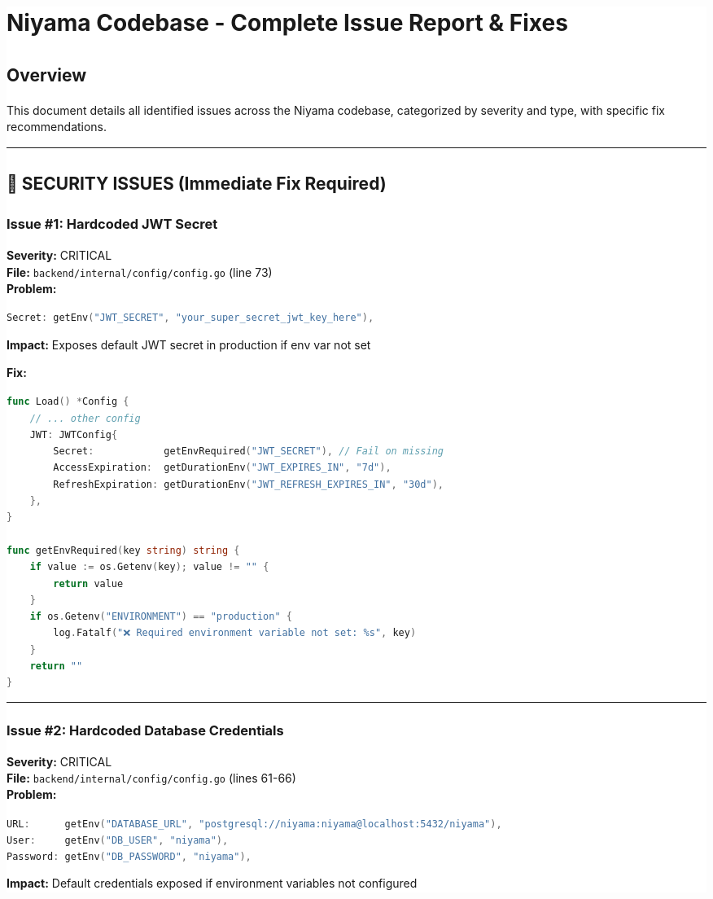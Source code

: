 # Niyama Codebase - Complete Issue Report & Fixes

## Overview
This document details all identified issues across the Niyama codebase, categorized by severity and type, with specific fix recommendations.

---

## 🔴 SECURITY ISSUES (Immediate Fix Required)

### Issue #1: Hardcoded JWT Secret
**Severity:** CRITICAL  
**File:** `backend/internal/config/config.go` (line 73)  
**Problem:**
```go
Secret: getEnv("JWT_SECRET", "your_super_secret_jwt_key_here"),
```
**Impact:** Exposes default JWT secret in production if env var not set

**Fix:**
```go
func Load() *Config {
    // ... other config
    JWT: JWTConfig{
        Secret:            getEnvRequired("JWT_SECRET"), // Fail on missing
        AccessExpiration:  getDurationEnv("JWT_EXPIRES_IN", "7d"),
        RefreshExpiration: getDurationEnv("JWT_REFRESH_EXPIRES_IN", "30d"),
    },
}

func getEnvRequired(key string) string {
    if value := os.Getenv(key); value != "" {
        return value
    }
    if os.Getenv("ENVIRONMENT") == "production" {
        log.Fatalf("❌ Required environment variable not set: %s", key)
    }
    return ""
}
```

---

### Issue #2: Hardcoded Database Credentials
**Severity:** CRITICAL  
**File:** `backend/internal/config/config.go` (lines 61-66)  
**Problem:**
```go
URL:      getEnv("DATABASE_URL", "postgresql://niyama:niyama@localhost:5432/niyama"),
User:     getEnv("DB_USER", "niyama"),
Password: getEnv("DB_PASSWORD", "niyama"),
```
**Impact:** Default credentials exposed if environment variables not configured
